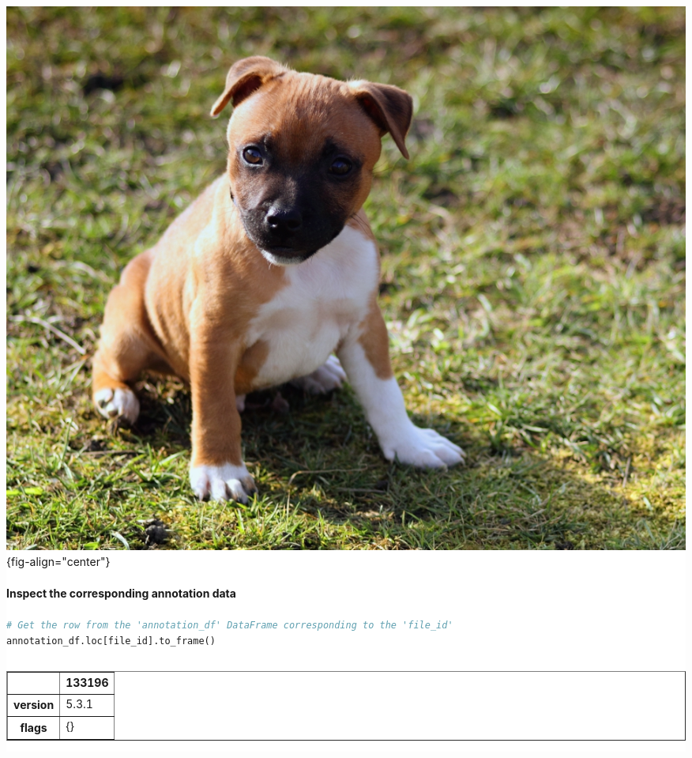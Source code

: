 ![](./images/output_33_1.png){fig-align="center"}
    



#### Inspect the corresponding annotation data


```python
# Get the row from the 'annotation_df' DataFrame corresponding to the 'file_id'
annotation_df.loc[file_id].to_frame()
```


<div style="overflow-x:auto; max-height:500px">
<table border="1" class="dataframe">
  <thead>
    <tr style="text-align: right;">
      <th></th>
      <th>133196</th>
    </tr>
  </thead>
  <tbody>
    <tr>
      <th>version</th>
      <td>5.3.1</td>
    </tr>
    <tr>
      <th>flags</th>
      <td>{}</td>
    </tr>
    <tr>